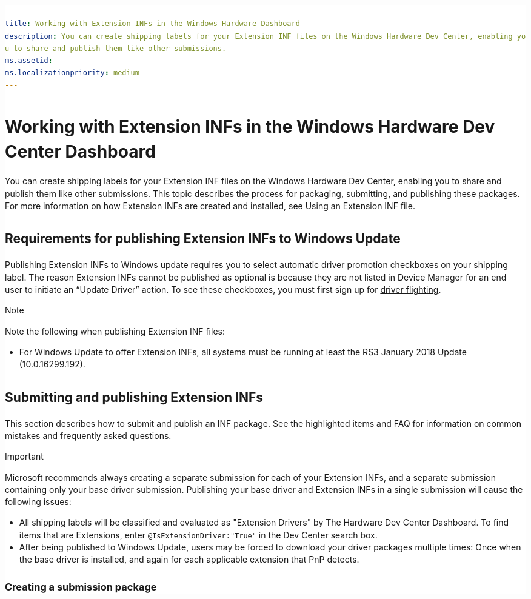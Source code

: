 ```yaml
---
title: Working with Extension INFs in the Windows Hardware Dashboard
description: You can create shipping labels for your Extension INF files on the Windows Hardware Dev Center, enabling you to share and publish them like other submissions.
ms.assetid: 
ms.localizationpriority: medium
---
```


# Working with Extension INFs in the Windows Hardware Dev Center Dashboard

You can create shipping labels for your Extension INF files on the Windows Hardware Dev Center, enabling you to share and publish them like other submissions. This topic describes the process for packaging, submitting, and publishing these packages. For more information on how Extension INFs are created and installed, see [Using an Extension INF file](https://docs.microsoft.com/windows-hardware/drivers/install/using-an-extension-inf-file).

## Requirements for publishing Extension INFs to Windows Update 
Publishing Extension INFs to Windows update requires you to select automatic driver promotion checkboxes on your shipping label. The reason Extension INFs cannot be published as optional is because they are not listed in Device Manager for an end user to initiate an “Update Driver” action.   To see these checkboxes, you must first sign up for [driver flighting](https://docs.microsoft.com/windows-hardware/drivers/dashboard/driver-flighting). 

> [!NOTE]
> Note the following when publishing Extension INF files:
> * For Windows Update to offer Extension INFs, all systems must be running at least the RS3 [January 2018 Update](https://support.microsoft.com/help/4056892/windows-10-update-kb4056892) (10.0.16299.192).

## Submitting and publishing Extension INFs

This section describes how to submit and publish an INF package. See the highlighted items and FAQ for information on common mistakes and frequently asked questions.

> [!IMPORTANT]
> Microsoft recommends always creating a separate submission for each of your Extension INFs, and a separate submission containing only your base driver submission. Publishing your base driver and Extension INFs in a single submission will cause the following issues:
> * All shipping labels will be classified and evaluated as "Extension Drivers" by The Hardware Dev Center Dashboard. To find items that are Extensions, enter `@IsExtensionDriver:"True"` in the Dev Center search box.
> * After being published to Windows Update, users may be forced to download your driver packages multiple times: Once when the base driver is installed, and again for each applicable extension that PnP detects.

### Creating a submission package

